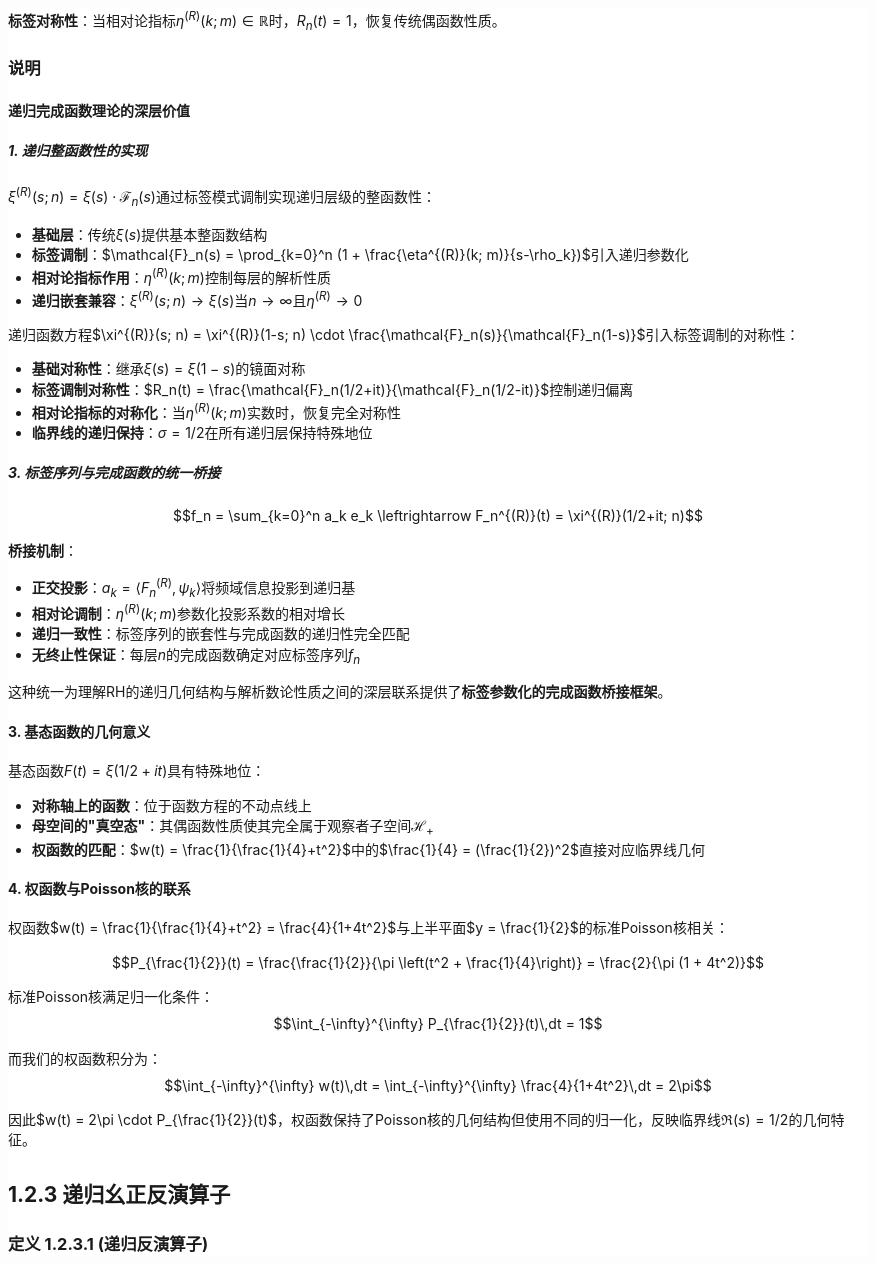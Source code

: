 **标签对称性**：当相对论指标$\eta^{(R)}(k; m) \in \mathbb{R}$时，$R_n(t) = 1$，恢复传统偶函数性质。

### 说明

#### **递归完成函数理论的深层价值**

##### **1. 递归整函数性的实现**
$\xi^{(R)}(s; n) = \xi(s) \cdot \mathcal{F}_n(s)$通过标签模式调制实现递归层级的整函数性：
- **基础层**：传统$\xi(s)$提供基本整函数结构
- **标签调制**：$\mathcal{F}_n(s) = \prod_{k=0}^n (1 + \frac{\eta^{(R)}(k; m)}{s-\rho_k})$引入递归参数化
- **相对论指标作用**：$\eta^{(R)}(k; m)$控制每层的解析性质
- **递归嵌套兼容**：$\xi^{(R)}(s; n) \to \xi(s)$当$n \to \infty$且$\eta^{(R)} \to 0$

递归函数方程$\xi^{(R)}(s; n) = \xi^{(R)}(1-s; n) \cdot \frac{\mathcal{F}_n(s)}{\mathcal{F}_n(1-s)}$引入标签调制的对称性：
- **基础对称性**：继承$\xi(s) = \xi(1-s)$的镜面对称
- **标签调制对称性**：$R_n(t) = \frac{\mathcal{F}_n(1/2+it)}{\mathcal{F}_n(1/2-it)}$控制递归偏离
- **相对论指标的对称化**：当$\eta^{(R)}(k; m)$实数时，恢复完全对称性
- **临界线的递归保持**：$\sigma = 1/2$在所有递归层保持特殊地位

##### **3. 标签序列与完成函数的统一桥接**
$$f_n = \sum_{k=0}^n a_k e_k \leftrightarrow F_n^{(R)}(t) = \xi^{(R)}(1/2+it; n)$$

**桥接机制**：
- **正交投影**：$a_k = \langle F_n^{(R)}, \psi_k \rangle$将频域信息投影到递归基
- **相对论调制**：$\eta^{(R)}(k; m)$参数化投影系数的相对增长
- **递归一致性**：标签序列的嵌套性与完成函数的递归性完全匹配
- **无终止性保证**：每层$n$的完成函数确定对应标签序列$f_n$

这种统一为理解RH的递归几何结构与解析数论性质之间的深层联系提供了**标签参数化的完成函数桥接框架**。

#### 3. 基态函数的几何意义
基态函数$F(t) = \xi(1/2+it)$具有特殊地位：
- **对称轴上的函数**：位于函数方程的不动点线上
- **母空间的"真空态"**：其偶函数性质使其完全属于观察者子空间$\mathcal{H}_+$
- **权函数的匹配**：$w(t) = \frac{1}{\frac{1}{4}+t^2}$中的$\frac{1}{4} = (\frac{1}{2})^2$直接对应临界线几何

#### 4. 权函数与Poisson核的联系
权函数$w(t) = \frac{1}{\frac{1}{4}+t^2} = \frac{4}{1+4t^2}$与上半平面$y = \frac{1}{2}$的标准Poisson核相关：

$$P_{\frac{1}{2}}(t) = \frac{\frac{1}{2}}{\pi \left(t^2 + \frac{1}{4}\right)} = \frac{2}{\pi (1 + 4t^2)}$$

标准Poisson核满足归一化条件：
$$\int_{-\infty}^{\infty} P_{\frac{1}{2}}(t)\,dt = 1$$

而我们的权函数积分为：
$$\int_{-\infty}^{\infty} w(t)\,dt = \int_{-\infty}^{\infty} \frac{4}{1+4t^2}\,dt = 2\pi$$

因此$w(t) = 2\pi \cdot P_{\frac{1}{2}}(t)$，权函数保持了Poisson核的几何结构但使用不同的归一化，反映临界线$\Re(s) = 1/2$的几何特征。

## 1.2.3 递归幺正反演算子

### 定义 1.2.3.1 (递归反演算子)
